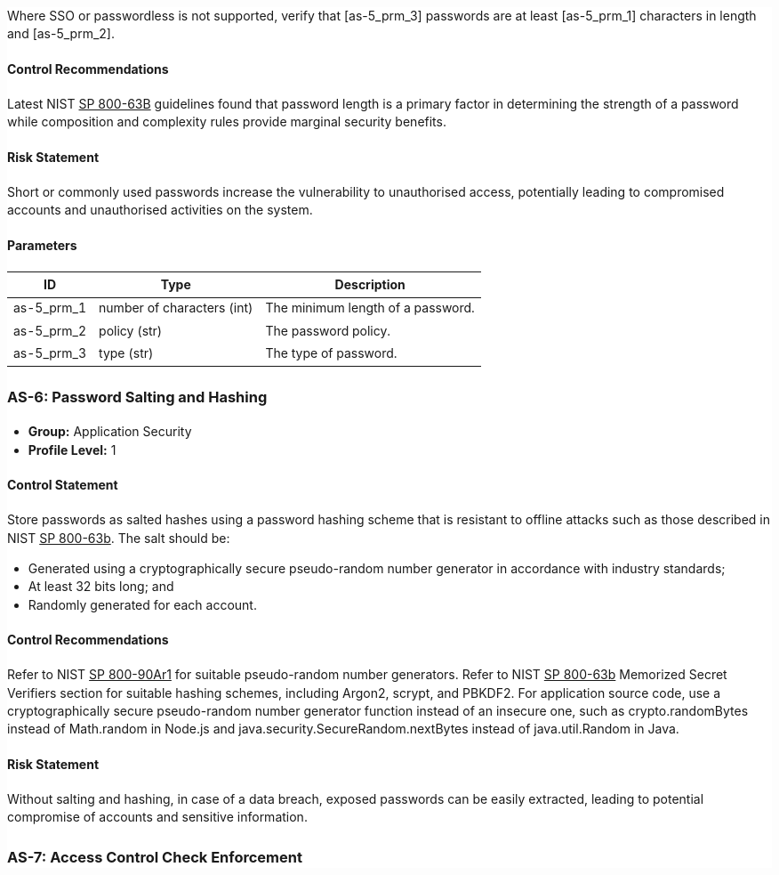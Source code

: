 Where SSO or passwordless is not supported, verify that [as-5_prm_3] passwords are at least [as-5_prm_1] characters in length and [as-5_prm_2].

#### Control Recommendations

Latest NIST [SP 800-63B](https://doi.org/10.6028/NIST.SP.800-63b) guidelines found that password length is a primary factor in determining the strength of a password while composition and complexity rules provide marginal security benefits.

#### Risk Statement

Short or commonly used passwords increase the vulnerability to unauthorised access, potentially leading to compromised accounts and unauthorised activities on the system.

#### Parameters

|ID        |Type                      |Description                      |
|----------|--------------------------|---------------------------------|
|as-5_prm_1|number of characters (int)|The minimum length of a password.|
|as-5_prm_2|policy (str)              |The password policy.             |
|as-5_prm_3|type (str)                |The type of password.            |

### AS-6: Password Salting and Hashing

- **Group:** Application Security
- **Profile Level:** 1

#### Control Statement

Store passwords as salted hashes using a password hashing scheme that is resistant to offline attacks such as those described in NIST [SP 800-63b](https://doi.org/10.6028/NIST.SP.800-63b). The salt should be:

- Generated using a cryptographically secure pseudo-random number generator in accordance with industry standards;
- At least 32 bits long; and
- Randomly generated for each account.

#### Control Recommendations

Refer to NIST [SP 800-90Ar1](https://doi.org/10.6028/NIST.SP.800-90Ar1) for suitable pseudo-random number generators. Refer to NIST [SP 800-63b](https://doi.org/10.6028/NIST.SP.800-63b) Memorized Secret Verifiers section for suitable hashing schemes, including Argon2, scrypt, and PBKDF2. For application source code, use a cryptographically secure pseudo-random number generator function instead of an insecure one, such as crypto.randomBytes instead of Math.random in Node.js and java.security.SecureRandom.nextBytes instead of java.util.Random in Java.

#### Risk Statement

Without salting and hashing, in case of a data breach, exposed passwords can be easily extracted, leading to potential compromise of accounts and sensitive information.

### AS-7: Access Control Check Enforcement
